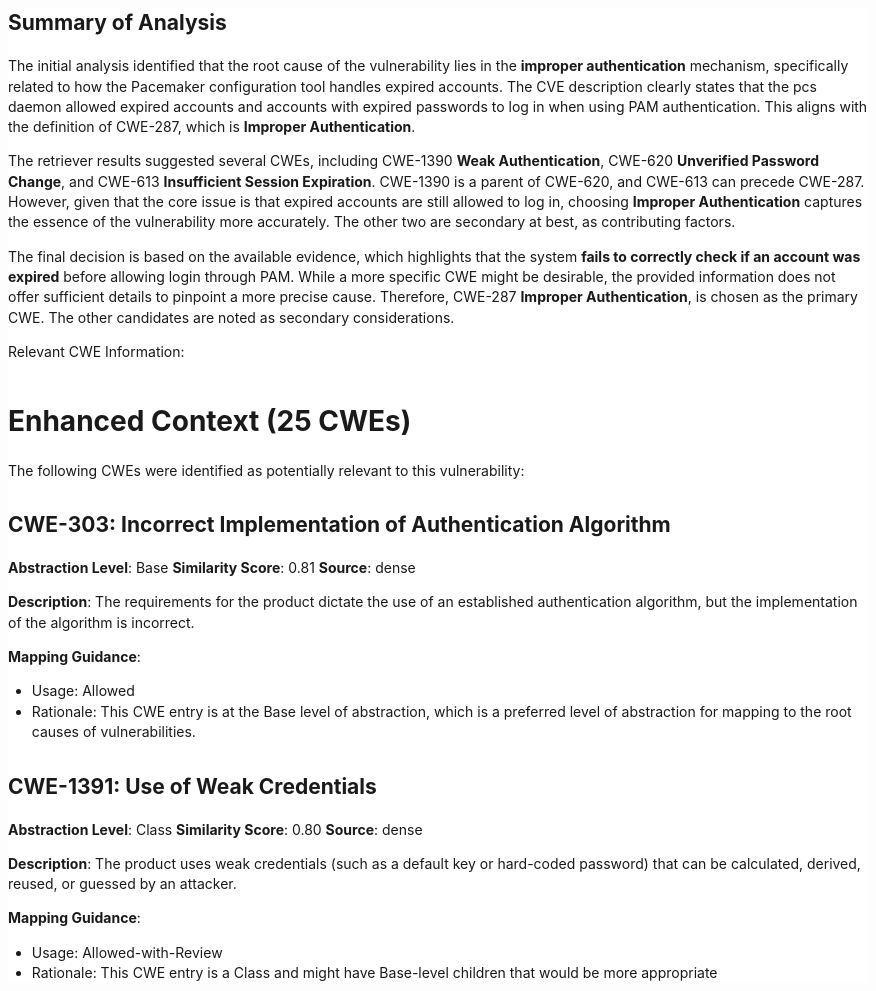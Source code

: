 ## Summary of Analysis
The initial analysis identified that the root cause of the vulnerability lies in the **improper authentication** mechanism, specifically related to how the Pacemaker configuration tool handles expired accounts. The CVE description clearly states that the pcs daemon allowed expired accounts and accounts with expired passwords to log in when using PAM authentication. This aligns with the definition of CWE-287, which is **Improper Authentication**.

The retriever results suggested several CWEs, including CWE-1390 **Weak Authentication**, CWE-620 **Unverified Password Change**, and CWE-613 **Insufficient Session Expiration**. CWE-1390 is a parent of CWE-620, and CWE-613 can precede CWE-287. However, given that the core issue is that expired accounts are still allowed to log in, choosing **Improper Authentication** captures the essence of the vulnerability more accurately. The other two are secondary at best, as contributing factors.

The final decision is based on the available evidence, which highlights that the system **fails to correctly check if an account was expired** before allowing login through PAM. While a more specific CWE might be desirable, the provided information does not offer sufficient details to pinpoint a more precise cause. Therefore, CWE-287 **Improper Authentication**, is chosen as the primary CWE. The other candidates are noted as secondary considerations.

Relevant CWE Information:

# Enhanced Context (25 CWEs)
The following CWEs were identified as potentially relevant to this vulnerability:

## CWE-303: Incorrect Implementation of Authentication Algorithm
**Abstraction Level**: Base
**Similarity Score**: 0.81
**Source**: dense

**Description**:
The requirements for the product dictate the use of an established authentication algorithm, but the implementation of the algorithm is incorrect.

**Mapping Guidance**:
- Usage: Allowed
- Rationale: This CWE entry is at the Base level of abstraction, which is a preferred level of abstraction for mapping to the root causes of vulnerabilities.

## CWE-1391: Use of Weak Credentials
**Abstraction Level**: Class
**Similarity Score**: 0.80
**Source**: dense

**Description**:
The product uses weak credentials (such as a default key or hard-coded password) that can be calculated, derived, reused, or guessed by an attacker.

**Mapping Guidance**:
- Usage: Allowed-with-Review
- Rationale: This CWE entry is a Class and might have Base-level children that would be more appropriate
